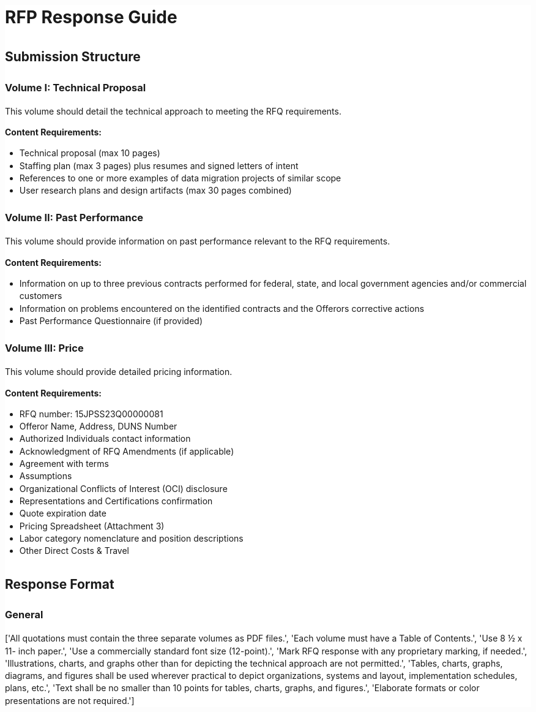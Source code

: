 # RFP Response Guide

## Submission Structure

### Volume I: Technical Proposal

This volume should detail the technical approach to meeting the RFQ requirements.

**Content Requirements:**

- Technical proposal (max 10 pages)
- Staffing plan (max 3 pages) plus resumes and signed letters of intent
- References to one or more examples of data migration projects of similar scope
- User research plans and design artifacts (max 30 pages combined)

### Volume II: Past Performance

This volume should provide information on past performance relevant to the RFQ requirements.

**Content Requirements:**

- Information on up to three previous contracts performed for federal, state, and local government agencies and/or commercial customers
- Information on problems encountered on the identified contracts and the Offerors corrective actions
- Past Performance Questionnaire (if provided)

### Volume III: Price

This volume should provide detailed pricing information.

**Content Requirements:**

- RFQ number: 15JPSS23Q00000081
- Offeror Name, Address, DUNS Number
- Authorized Individuals contact information
- Acknowledgment of RFQ Amendments (if applicable)
- Agreement with terms
- Assumptions
- Organizational Conflicts of Interest (OCI) disclosure
- Representations and Certifications confirmation
- Quote expiration date
- Pricing Spreadsheet (Attachment 3)
- Labor category nomenclature and position descriptions
- Other Direct Costs & Travel

## Response Format

### General

['All quotations must contain the three separate volumes as PDF files.', 'Each volume must have a Table of Contents.', 'Use 8 ½ x 11- inch paper.', 'Use a commercially standard font size (12-point).', 'Mark RFQ response with any proprietary marking, if needed.', 'Illustrations, charts, and graphs other than for depicting the technical approach are not permitted.', 'Tables, charts, graphs, diagrams, and figures shall be used wherever practical to depict organizations, systems and layout, implementation schedules, plans, etc.', 'Text shall be no smaller than 10 points for tables, charts, graphs, and figures.', 'Elaborate formats or color presentations are not required.']
